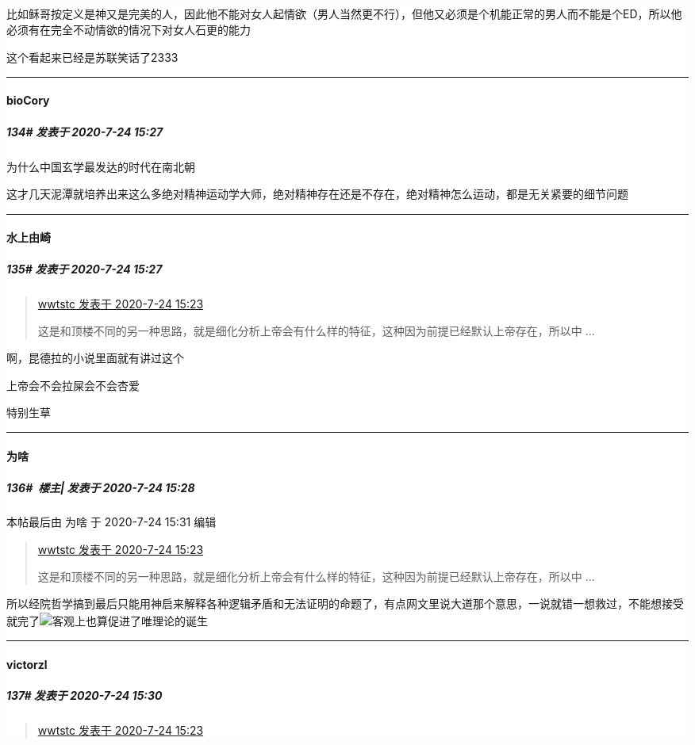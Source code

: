 比如稣哥按定义是神又是完美的人，因此他不能对女人起情欲（男人当然更不行），但他又必须是个机能正常的男人而不能是个ED，所以他必须有在完全不动情欲的情况下对女人石更的能力

这个看起来已经是苏联笑话了2333


-----

####  bioCory  
##### 134#       发表于 2020-7-24 15:27


为什么中国玄学最发达的时代在南北朝


这才几天泥潭就培养出来这么多绝对精神运动学大师，绝对精神存在还是不存在，绝对精神怎么运动，都是无关紧要的细节问题


-----

####  水上由崎  
##### 135#       发表于 2020-7-24 15:27


<blockquote><a href="httphttps://bbs.saraba1st.com/2b/forum.php?mod=redirect&amp;goto=findpost&amp;pid=48204491&amp;ptid=1950662" target="_blank">wwtstc 发表于 2020-7-24 15:23</a>

这是和顶楼不同的另一种思路，就是细化分析上帝会有什么样的特征，这种因为前提已经默认上帝存在，所以中 ...</blockquote>
啊，昆德拉的小说里面就有讲过这个

上帝会不会拉屎会不会杏爱

特别生草


-----

####  为啥  
##### 136#         楼主| 发表于 2020-7-24 15:28


 本帖最后由 为啥 于 2020-7-24 15:31 编辑 
<blockquote><a href="httphttps://bbs.saraba1st.com/2b/forum.php?mod=redirect&amp;goto=findpost&amp;pid=48204491&amp;ptid=1950662" target="_blank">wwtstc 发表于 2020-7-24 15:23</a>

这是和顶楼不同的另一种思路，就是细化分析上帝会有什么样的特征，这种因为前提已经默认上帝存在，所以中 ...</blockquote>
所以经院哲学搞到最后只能用神启来解释各种逻辑矛盾和无法证明的命题了，有点网文里说大道那个意思，一说就错一想救过，不能想接受就完了<img src="https://static.saraba1st.com/image/smiley/face2017/067.png" referrerpolicy="no-referrer">客观上也算促进了唯理论的诞生


-----

####  victorzl  
##### 137#       发表于 2020-7-24 15:30


<blockquote><a href="httphttps://bbs.saraba1st.com/2b/forum.php?mod=redirect&amp;goto=findpost&amp;pid=48204491&amp;ptid=1950662" target="_blank">wwtstc 发表于 2020-7-24 15:23</a>

